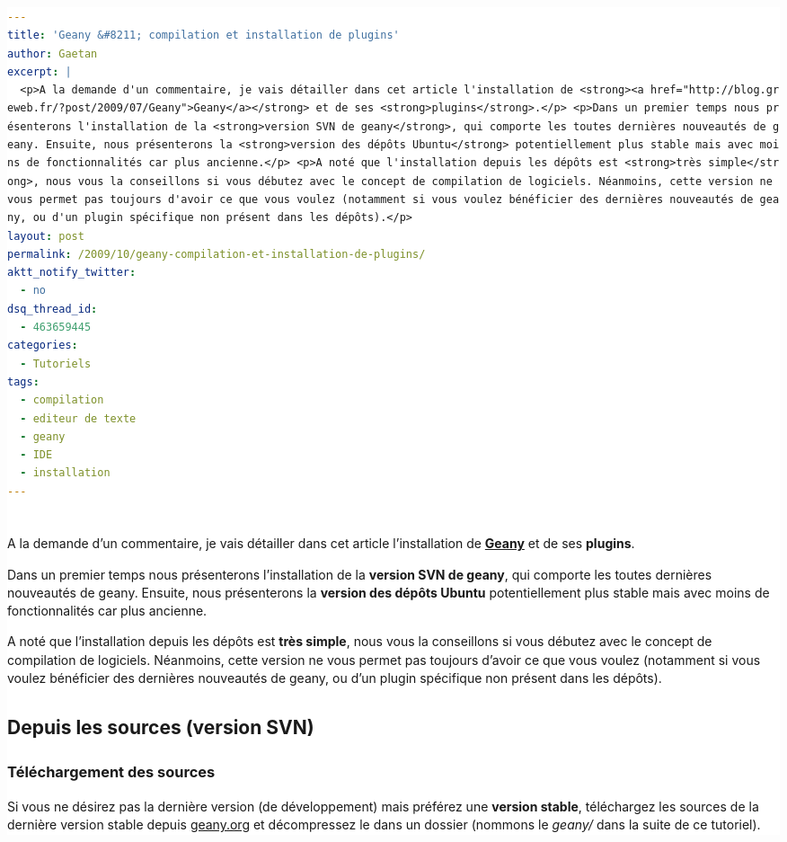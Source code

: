 ```yaml
---
title: 'Geany &#8211; compilation et installation de plugins'
author: Gaetan
excerpt: |
  <p>A la demande d'un commentaire, je vais détailler dans cet article l'installation de <strong><a href="http://blog.greweb.fr/?post/2009/07/Geany">Geany</a></strong> et de ses <strong>plugins</strong>.</p> <p>Dans un premier temps nous présenterons l'installation de la <strong>version SVN de geany</strong>, qui comporte les toutes dernières nouveautés de geany. Ensuite, nous présenterons la <strong>version des dépôts Ubuntu</strong> potentiellement plus stable mais avec moins de fonctionnalités car plus ancienne.</p> <p>A noté que l'installation depuis les dépôts est <strong>très simple</strong>, nous vous la conseillons si vous débutez avec le concept de compilation de logiciels. Néanmoins, cette version ne vous permet pas toujours d'avoir ce que vous voulez (notamment si vous voulez bénéficier des dernières nouveautés de geany, ou d'un plugin spécifique non présent dans les dépôts).</p>
layout: post
permalink: /2009/10/geany-compilation-et-installation-de-plugins/
aktt_notify_twitter:
  - no
dsq_thread_id:
  - 463659445
categories:
  - Tutoriels
tags:
  - compilation
  - editeur de texte
  - geany
  - IDE
  - installation
---
```

# 

A la demande d’un commentaire, je vais détailler dans cet article l’installation de **[Geany][1]** et de ses **plugins**.

 [1]: http://blog.greweb.fr/?post/2009/07/Geany

Dans un premier temps nous présenterons l’installation de la **version SVN de geany**, qui comporte les toutes dernières nouveautés de geany. Ensuite, nous présenterons la **version des dépôts Ubuntu** potentiellement plus stable mais avec moins de fonctionnalités car plus ancienne.

A noté que l’installation depuis les dépôts est **très simple**, nous vous la conseillons si vous débutez avec le concept de compilation de logiciels. Néanmoins, cette version ne vous permet pas toujours d’avoir ce que vous voulez (notamment si vous voulez bénéficier des dernières nouveautés de geany, ou d’un plugin spécifique non présent dans les dépôts).



## Depuis les sources (version SVN)

### Téléchargement des sources

Si vous ne désirez pas la dernière version (de développement) mais préférez une **version stable**, téléchargez les sources de la dernière version stable depuis [geany.org][2] et décompressez le dans un dossier (nommons le *geany/* dans la suite de ce tutoriel).


 [2]: http://geany.org
 [3]: apt://build-essential,autoconf,automake,intltool,libtool,libglib2.0-dev,libgtk2.0-dev
 [4]: http://plugins.geany.org/geanygdb/#download
 [5]: http://data.greweb.fr/blog/image/logiciel/geany/geany-plugins-list.png